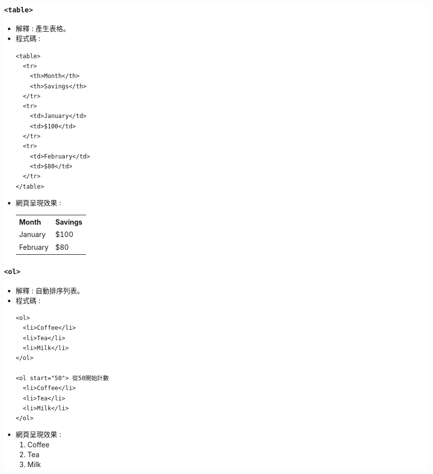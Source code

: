 ### `<table>`

* 解釋 :
    產生表格。
* 程式碼 : 
    ```
    <table>
      <tr>
        <th>Month</th>
        <th>Savings</th>
      </tr>
      <tr>
        <td>January</td>
        <td>$100</td>
      </tr>
      <tr>
        <td>February</td>
        <td>$80</td>
      </tr>
	</table>
    ```
* 網頁呈現效果 : 
    <table>
      <tr>
        <th>Month</th>
        <th>Savings</th>
      </tr>
      <tr>
        <td>January</td>
        <td>$100</td>
      </tr>
      <tr>
        <td>February</td>
        <td>$80</td>
      </tr>
	</table>
    
### `<ol>`

* 解釋 :
    自動排序列表。
* 程式碼 : 
    ```
    <ol>
      <li>Coffee</li>
      <li>Tea</li>
      <li>Milk</li>
    </ol>

    <ol start="50"> 從50開始計數
      <li>Coffee</li>
      <li>Tea</li>
      <li>Milk</li>
    </ol>
    ```
* 網頁呈現效果 : 
    <ol>
      <li>Coffee</li>
      <li>Tea</li>
      <li>Milk</li>
    </ol>
